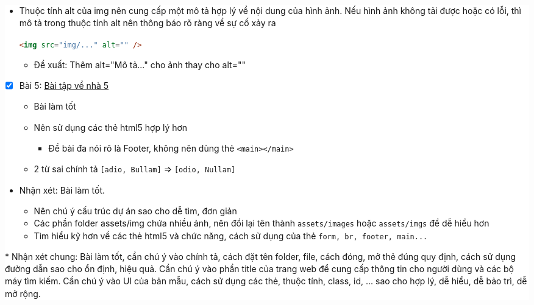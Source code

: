   - Thuộc tính alt của img nên cung cấp một mô tả hợp lý về nội dung của hình ảnh. Nếu hình ảnh không tải được hoặc có lỗi, thì mô tả trong thuộc tính alt nên thông báo rõ ràng về sự cố xảy ra

    ```html
    <img src="img/..." alt="" />
    ```

    - Đề xuất: Thêm alt="Mô tả..." cho ảnh thay cho alt=""

- [x] Bài 5: [Bài tập về nhà 5](https://github.com/Trungdeptraii/Le_Van_Trung-07-06-2023-Day2/tree/main/Bai5)

  - Bài làm tốt

  - Nên sử dụng các thẻ html5 hợp lý hơn

    - Đề bài đa nói rõ là Footer, không nên dùng thẻ `<main></main>`

  - 2 từ sai chính tả `[adio, Bullam]` => `[odio, Nullam]`

* Nhận xét: Bài làm tốt.

  - Nên chú ý cấu trúc dự án sao cho dễ tìm, đơn giản
  - Các phần folder assets/img chứa nhiều ảnh, nên đổi lại tên thành `assets/images` hoặc `assets/imgs` để dễ hiểu hơn
  - Tìm hiểu kỹ hơn về các thẻ html5 và chức năng, cách sử dụng của thẻ `form, br, footer, main... `

\* Nhận xét chung: Bài làm tốt, cần chú ý vào chính tả, cách đặt tên folder, file, cách đóng, mở thẻ đúng quy định, cách sử dụng đường dẫn sao cho ổn định, hiệu quả. Cần chú ý vào phần title của trang web để cung cấp thông tin cho người dùng và các bộ máy tìm kiếm. Cần chú ý vào UI của bản mẫu, cách sử dụng các thẻ, thuộc tính, class, id, ... sao cho hợp lý, dễ hiểu, dễ bảo trì, dễ mở rộng.
